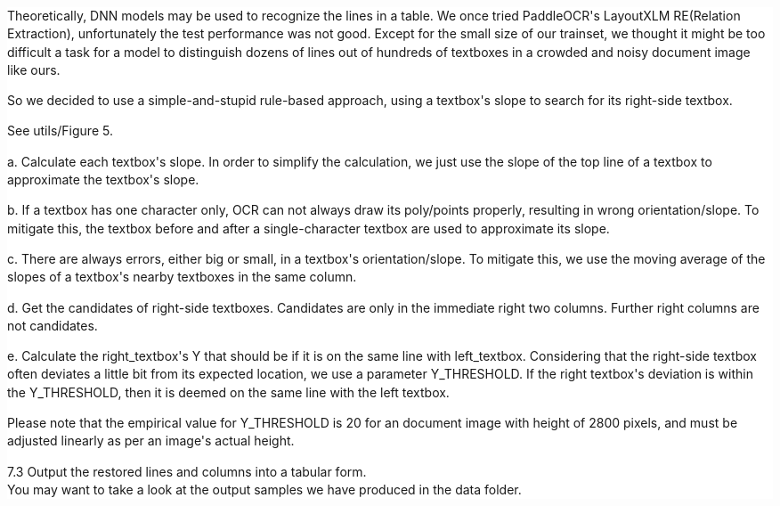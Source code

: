 Theoretically, DNN models may be used to recognize the lines in a table. We once tried PaddleOCR's LayoutXLM RE(Relation Extraction), unfortunately the test performance was not good. Except for the small size of our trainset, we thought it might be too difficult a task for a model to distinguish dozens of lines out of hundreds of textboxes in a crowded and noisy document image like ours.  

So we decided to use a simple-and-stupid rule-based approach, using a textbox's slope to search for its right-side textbox.  
   
See utils/Figure 5.  
   
a. Calculate each textbox's slope. In order to simplify the calculation, we just use the slope of the top line of a textbox to approximate the textbox's slope.  
   
b. If a textbox has one character only, OCR can not always draw its poly/points properly, resulting in wrong orientation/slope. To mitigate this, the textbox before and after a single-character textbox are used to approximate its slope.  
   
c. There are always errors, either big or small, in a textbox's orientation/slope. To mitigate this, we use the moving average of the slopes of a textbox's nearby textboxes in the same column.   
   
d. Get the candidates of right-side textboxes. Candidates are only in the immediate right two columns. Further right columns are not candidates.  
   
e. Calculate the right_textbox's Y that should be if it is on the same line with left_textbox. Considering that the right-side textbox often deviates a little bit from its expected location, we use a parameter Y_THRESHOLD. If the right textbox's deviation is within the Y_THRESHOLD, then it is deemed on the same line with the left textbox.  
   
Please note that the empirical value for Y_THRESHOLD is 20 for an document image with height of 2800 pixels, and must be adjusted linearly as per an image's actual height.  
   
7.3 Output the restored lines and columns into a tabular form.  
You may want to take a look at the output samples we have produced in the data folder.  
   
   
 